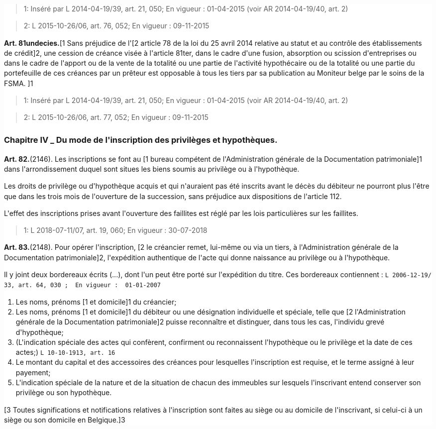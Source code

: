 > 1: Inséré par L 2014-04-19/39, art. 21, 050; En vigueur : 01-04-2015 (voir AR 2014-04-19/40, art. 2)


> 2: L 2015-10-26/06, art. 76, 052; En vigueur : 09-11-2015



**Art. 81undecies.**[1 Sans préjudice de l'[2 article 78 de la loi du 25 avril 2014 relative au statut et au contrôle des établissements de crédit]2, une cession de créance visée à l'article 81ter, dans le cadre d'une fusion, absorption ou scission d'entreprises ou dans le cadre de l'apport ou de la vente de la totalité ou une partie de l'activité hypothécaire ou de la totalité ou une partie du portefeuille de ces créances par un prêteur est opposable à tous les tiers par sa publication au Moniteur belge par le soins de la FSMA. ]1

> 1: Inséré par L 2014-04-19/39, art. 21, 050; En vigueur : 01-04-2015 (voir AR 2014-04-19/40, art. 2)


> 2: L 2015-10-26/06, art. 77, 052; En vigueur : 09-11-2015


### Chapitre IV  _ Du mode de l'inscription des privilèges et hypothèques.


**Art. 82.**(2146). Les inscriptions se font au [1 bureau compétent de l'Administration générale de la Documentation patrimoniale]1 dans l'arrondissement duquel sont situes les biens soumis au privilège ou à l'hypothèque.

Les droits de privilège ou d'hypothèque acquis et qui n'auraient pas été inscrits avant le décès du débiteur ne pourront plus l'être que dans les trois mois de l'ouverture de la succession, sans préjudice aux dispositions de l'article 112.

L'effet des inscriptions prises avant l'ouverture des faillites est réglé par les lois particulières sur les faillites.

> 1: L 2018-07-11/07, art. 19, 060; En vigueur : 30-07-2018



**Art. 83.**(2148). Pour opérer l'inscription, [2 le créancier remet, lui-même ou via un tiers, à l'Administration générale de la Documentation patrimoniale]2, l'expédition authentique de l'acte qui donne naissance au privilège ou à l'hypothèque.

Il y joint deux bordereaux écrits (...), dont l'un peut être porté sur l'expédition du titre. Ces bordereaux contiennent : `L 2006-12-19/33, art. 64, 030 ;  En vigueur :  01-01-2007`
 1. Les noms, prénoms [1 et domicile]1 du créancier;
 2. Les noms, prénoms [1 et domicile]1 du débiteur ou une désignation individuelle et spéciale, telle que [2 l'Administration générale de la Documentation patrimoniale]2 puisse reconnaître et distinguer, dans tous les cas, l'individu grevé d'hypothèque;
 3. (L'indication spéciale des actes qui confèrent, confirment ou reconnaissent l'hypothèque ou le privilège et la date de ces actes;) `L 10-10-1913, art. 16`
 4. Le montant du capital et des accessoires des créances pour lesquelles l'inscription est requise, et le terme assigné à leur payement;
 5. L'indication spéciale de la nature et de la situation de chacun des immeubles sur lesquels l'inscrivant entend conserver son privilège ou son hypothèque.

[3 Toutes significations et notifications relatives à l'inscription sont faites au siège ou au domicile de l'inscrivant, si celui-ci à un siège ou son domicile en Belgique.]3

